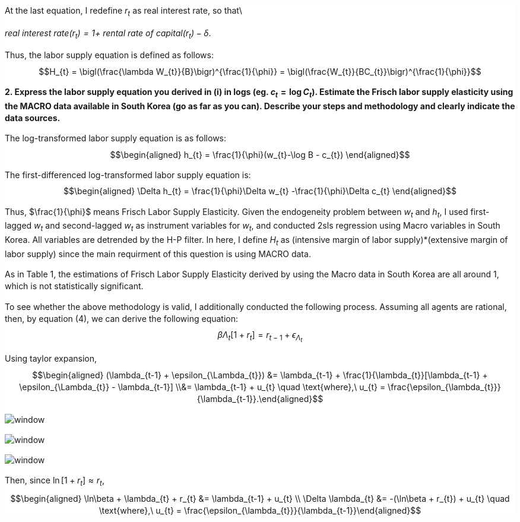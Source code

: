 At the last equation, I redefine $r_{t}$ as real interest rate, so that\

*real interest rate$(r_{t})=1+$ rental rate of
capital($r_{t})- \delta$*.

Thus, the labor supply equation is defined as follows:
$$H_{t} = \bigl(\frac{\lambda W_{t}}{B}\bigr)^{\frac{1}{\phi}} = \bigl(\frac{W_{t}}{BC_{t}}\bigr)^{\frac{1}{\phi}}$$

**2. Express the labor supply equation you derived in (i) in logs (eg.
$c_{t} = \log C_{t}$). Estimate the Frisch labor supply elasticity using
the MACRO data available in South Korea (go as far as you can). Describe
your steps and methodology and clearly indicate the data sources.**

The log-transformed labor supply equation is as follows:
$$\begin{aligned}
 h_{t} = \frac{1}{\phi}(w_{t}-\log B - c_{t}) \end{aligned}$$

The first-differenced log-transformed labor supply equation is:
$$\begin{aligned}
 \Delta h_{t} = \frac{1}{\phi}\Delta w_{t} -\frac{1}{\phi}\Delta c_{t} \end{aligned}$$

Thus, $\frac{1}{\phi}$ means Frisch Labor Supply Elasticity. Given the
endogeneity problem between $w_{t}$ and $h_{t}$, I used first-lagged
$w_{t}$ and second-lagged $w_{t}$ as instrument variables for $w_{t}$,
and conducted 2sls regression using Macro variables in South Korea. All
variables are detrended by the H-P filter. In here, I define $H_{t}$ as
(intensive margin of labor supply)\*(extensive margin of labor supply)
since the main requirment of this question is using MACRO data.

As in Table 1, the estimations of Frisch Labor Supply Elasticity derived
by using the Macro data in South Korea are all around 1, which is not
statistically significant.

To see whether the above methodology is valid, I additionally conducted
the following process. Assuming all agents are rational, then, by
equation (4), we can derive the following equation:
$$\beta\Lambda_{t}[1+r_{t}] = r_{t-1} + \epsilon_{\Lambda_{t}}$$

Using taylor expansion, $$\begin{aligned}
(\lambda_{t-1} + \epsilon_{\Lambda_{t}}) &= \lambda_{t-1} + \frac{1}{\lambda_{t}}[\lambda_{t-1} + \epsilon_{\Lambda_{t}} - \lambda_{t-1}]
\\&= \lambda_{t-1} + u_{t} \quad \text{where},\ u_{t} = \frac{\epsilon_{\lambda_{t}}}{\lambda_{t-1}}.\end{aligned}$$

![window](https://drive.google.com/uc?export=view&id=10pbTceV4HP80N9bkHYRAzsFEPyk-pKsy)  

![window](https://drive.google.com/uc?export=view&id=1u0iHqxVGD4ASUrlO7qyVZz1-KJaoeETC)  

![window](https://drive.google.com/uc?export=view&id=1MrfN7gNZr00E8sQLsCxtve-yqQ_UsEqO)  

Then, since $\ln[1+r_{t}] \approx r_{t}$, $$\begin{aligned}
\ln\beta + \lambda_{t} + r_{t} &= \lambda_{t-1} + u_{t}
\\ \Delta \lambda_{t} &= -(\ln\beta + r_{t}) + u_{t}  \quad \text{where},\ u_{t} = \frac{\epsilon_{\lambda_{t}}}{\lambda_{t-1}}\end{aligned}$$
